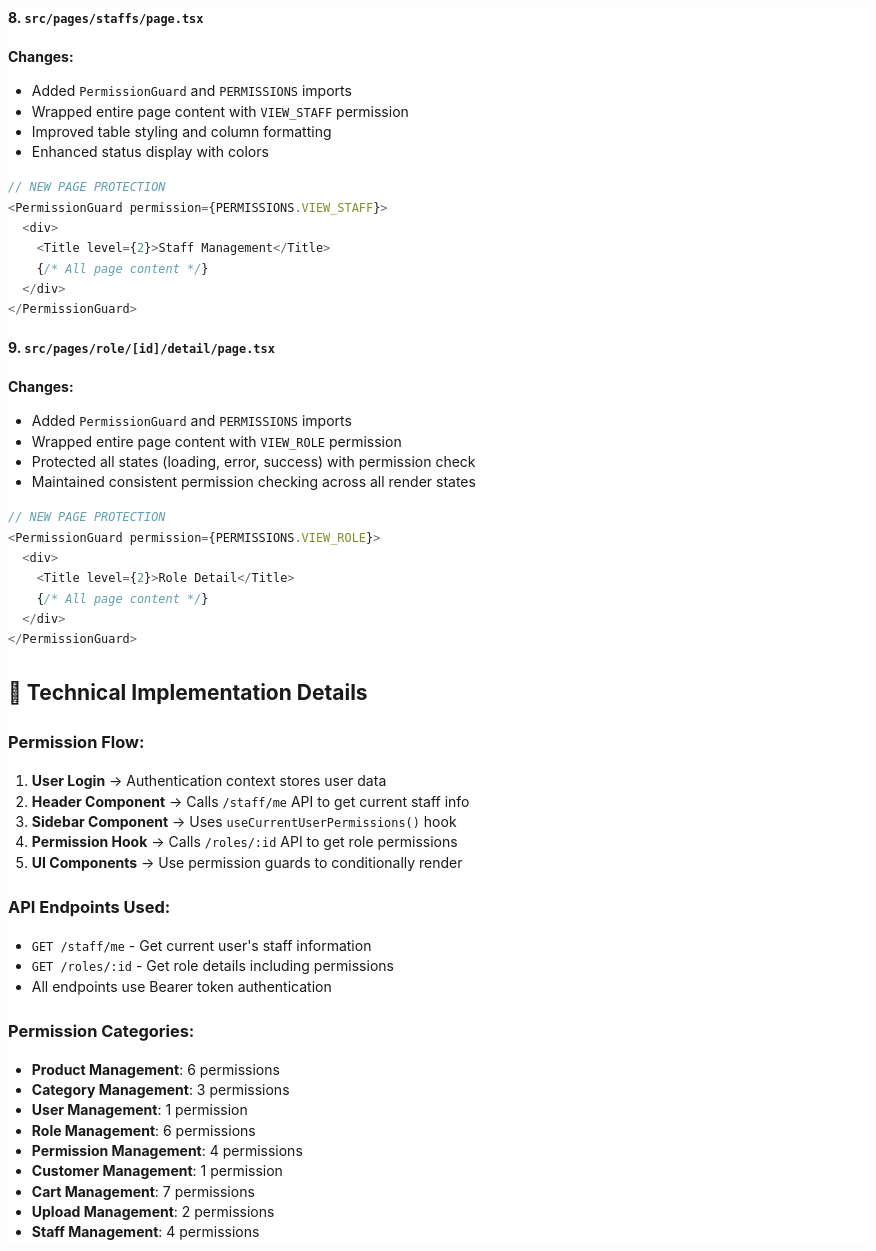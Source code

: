 #### 8. `src/pages/staffs/page.tsx`
**Changes:**
- Added `PermissionGuard` and `PERMISSIONS` imports
- Wrapped entire page content with `VIEW_STAFF` permission
- Improved table styling and column formatting
- Enhanced status display with colors

```typescript
// NEW PAGE PROTECTION
<PermissionGuard permission={PERMISSIONS.VIEW_STAFF}>
  <div>
    <Title level={2}>Staff Management</Title>
    {/* All page content */}
  </div>
</PermissionGuard>
```

#### 9. `src/pages/role/[id]/detail/page.tsx`
**Changes:**
- Added `PermissionGuard` and `PERMISSIONS` imports
- Wrapped entire page content with `VIEW_ROLE` permission
- Protected all states (loading, error, success) with permission check
- Maintained consistent permission checking across all render states

```typescript
// NEW PAGE PROTECTION
<PermissionGuard permission={PERMISSIONS.VIEW_ROLE}>
  <div>
    <Title level={2}>Role Detail</Title>
    {/* All page content */}
  </div>
</PermissionGuard>
```

## 🔧 Technical Implementation Details

### **Permission Flow:**
1. **User Login** → Authentication context stores user data
2. **Header Component** → Calls `/staff/me` API to get current staff info
3. **Sidebar Component** → Uses `useCurrentUserPermissions()` hook
4. **Permission Hook** → Calls `/roles/:id` API to get role permissions
5. **UI Components** → Use permission guards to conditionally render

### **API Endpoints Used:**
- `GET /staff/me` - Get current user's staff information
- `GET /roles/:id` - Get role details including permissions
- All endpoints use Bearer token authentication

### **Permission Categories:**
- **Product Management**: 6 permissions
- **Category Management**: 3 permissions
- **User Management**: 1 permission
- **Role Management**: 6 permissions
- **Permission Management**: 4 permissions
- **Customer Management**: 1 permission
- **Cart Management**: 7 permissions
- **Upload Management**: 2 permissions
- **Staff Management**: 4 permissions
